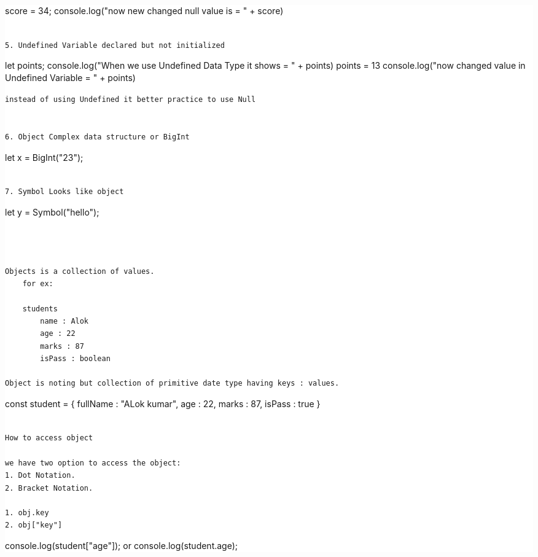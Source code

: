 ```

```
score = 34;
console.log("now new changed null value is = " + score)
```

5. Undefined Variable declared but not initialized

```
let points;
console.log("When we use Undefined Data Type it shows = " + points)
points = 13
console.log("now changed value in Undefined Variable = " + points)
```
instead of using Undefined it better practice to use Null


6. Object Complex data structure or BigInt
```
let x = BigInt("23");
```

7. Symbol Looks like object 

```
let y = Symbol("hello");
```



Objects is a collection of values.
    for ex:

    students
        name : Alok
        age : 22
        marks : 87
        isPass : boolean

Object is noting but collection of primitive date type having keys : values.

```
const student = {
    fullName : "ALok kumar",
    age : 22,
    marks : 87,
    isPass : true
}
```
 
How to access object

we have two option to access the object:
1. Dot Notation.
2. Bracket Notation.

1. obj.key
2. obj["key"]

```
console.log(student["age"]);
         or
console.log(student.age);
```

```